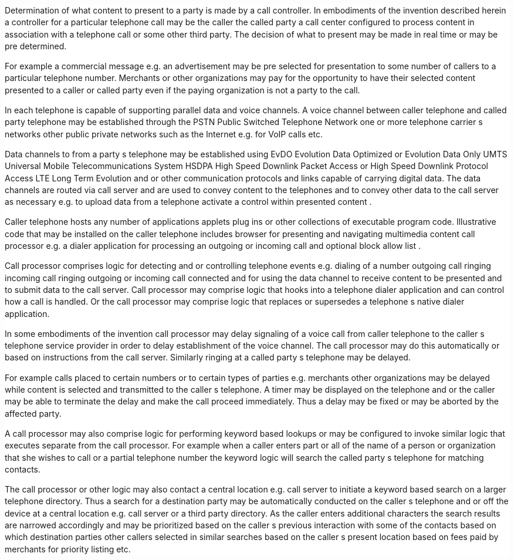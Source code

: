Determination of what content to present to a party is made by a call controller. In embodiments of the invention described herein a controller for a particular telephone call may be the caller the called party a call center configured to process content in association with a telephone call or some other third party. The decision of what to present may be made in real time or may be pre determined.

For example a commercial message e.g. an advertisement may be pre selected for presentation to some number of callers to a particular telephone number. Merchants or other organizations may pay for the opportunity to have their selected content presented to a caller or called party even if the paying organization is not a party to the call.

In each telephone is capable of supporting parallel data and voice channels. A voice channel between caller telephone and called party telephone may be established through the PSTN Public Switched Telephone Network one or more telephone carrier s networks other public private networks such as the Internet e.g. for VoIP calls etc.

Data channels to from a party s telephone may be established using EvDO Evolution Data Optimized or Evolution Data Only UMTS Universal Mobile Telecommunications System HSDPA High Speed Downlink Packet Access or High Speed Downlink Protocol Access LTE Long Term Evolution and or other communication protocols and links capable of carrying digital data. The data channels are routed via call server and are used to convey content to the telephones and to convey other data to the call server as necessary e.g. to upload data from a telephone activate a control within presented content .

Caller telephone hosts any number of applications applets plug ins or other collections of executable program code. Illustrative code that may be installed on the caller telephone includes browser for presenting and navigating multimedia content call processor e.g. a dialer application for processing an outgoing or incoming call and optional block allow list .

Call processor comprises logic for detecting and or controlling telephone events e.g. dialing of a number outgoing call ringing incoming call ringing outgoing or incoming call connected and for using the data channel to receive content to be presented and to submit data to the call server. Call processor may comprise logic that hooks into a telephone dialer application and can control how a call is handled. Or the call processor may comprise logic that replaces or supersedes a telephone s native dialer application.

In some embodiments of the invention call processor may delay signaling of a voice call from caller telephone to the caller s telephone service provider in order to delay establishment of the voice channel. The call processor may do this automatically or based on instructions from the call server. Similarly ringing at a called party s telephone may be delayed.

For example calls placed to certain numbers or to certain types of parties e.g. merchants other organizations may be delayed while content is selected and transmitted to the caller s telephone. A timer may be displayed on the telephone and or the caller may be able to terminate the delay and make the call proceed immediately. Thus a delay may be fixed or may be aborted by the affected party.

A call processor may also comprise logic for performing keyword based lookups or may be configured to invoke similar logic that executes separate from the call processor. For example when a caller enters part or all of the name of a person or organization that she wishes to call or a partial telephone number the keyword logic will search the called party s telephone for matching contacts.

The call processor or other logic may also contact a central location e.g. call server to initiate a keyword based search on a larger telephone directory. Thus a search for a destination party may be automatically conducted on the caller s telephone and or off the device at a central location e.g. call server or a third party directory. As the caller enters additional characters the search results are narrowed accordingly and may be prioritized based on the caller s previous interaction with some of the contacts based on which destination parties other callers selected in similar searches based on the caller s present location based on fees paid by merchants for priority listing etc.
